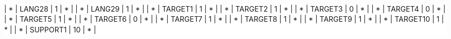 | *            | LANG28   | 1     | *                                                                                                                                                                                                                                                                                                                                                                                                                                     |
| *            | LANG29   | 1     | *                                                                                                                                                                                                                                                                                                                                                                                                                                     |
| *            | TARGET1  | 1     | *                                                                                                                                                                                                                                                                                                                                                                                                                                     |
| *            | TARGET2  | 1     | *                                                                                                                                                                                                                                                                                                                                                                                                                                     |
| *            | TARGET3  | 0     | *                                                                                                                                                                                                                                                                                                                                                                                                                                     |
| *            | TARGET4  | 0     | *                                                                                                                                                                                                                                                                                                                                                                                                                                     |
| *            | TARGET5  | 1     | *                                                                                                                                                                                                                                                                                                                                                                                                                                     |
| *            | TARGET6  | 0     | *                                                                                                                                                                                                                                                                                                                                                                                                                                     |
| *            | TARGET7  | 1     | *                                                                                                                                                                                                                                                                                                                                                                                                                                     |
| *            | TARGET8  | 1     | *                                                                                                                                                                                                                                                                                                                                                                                                                                     |
| *            | TARGET9  | 1     | *                                                                                                                                                                                                                                                                                                                                                                                                                                     |
| *            | TARGET10 | 1     | *                                                                                                                                                                                                                                                                                                                                                                                                                                     |
| *            | SUPPORT1 | 10    | *                                                                                                                                                                                                                                                                                                                                                                                                                                     |